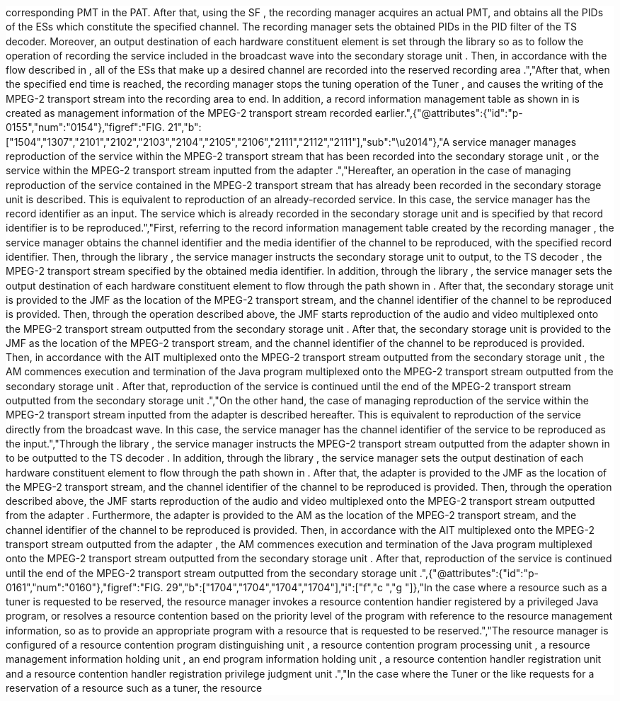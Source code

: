 corresponding PMT in the PAT. After that, using the SF , the recording manager acquires an actual PMT, and obtains all the PIDs of the ESs which constitute the specified channel. The recording manager sets the obtained PIDs in the PID filter  of the TS decoder. Moreover, an output destination of each hardware constituent element is set through the library so as to follow the operation of recording the service included in the broadcast wave into the secondary storage unit . Then, in accordance with the flow described in , all of the ESs that make up a desired channel are recorded into the reserved recording area .","After that, when the specified end time is reached, the recording manager stops the tuning operation of the Tuner , and causes the writing of the MPEG-2 transport stream into the recording area  to end. In addition, a record information management table as shown in  is created as management information of the MPEG-2 transport stream recorded earlier.",{"@attributes":{"id":"p-0155","num":"0154"},"figref":"FIG. 21","b":["1504","1307","2101","2102","2103","2104","2105","2106","2111","2112","2111"],"sub":"\u2014"},"A service manager manages reproduction of the service within the MPEG-2 transport stream that has been recorded into the secondary storage unit , or the service within the MPEG-2 transport stream inputted from the adapter .","Hereafter, an operation in the case of managing reproduction of the service contained in the MPEG-2 transport stream that has already been recorded in the secondary storage unit  is described. This is equivalent to reproduction of an already-recorded service. In this case, the service manager has the record identifier as an input. The service which is already recorded in the secondary storage unit  and is specified by that record identifier is to be reproduced.","First, referring to the record information management table created by the recording manager , the service manager obtains the channel identifier and the media identifier of the channel to be reproduced, with the specified record identifier. Then, through the library , the service manager instructs the secondary storage unit  to output, to the TS decoder , the MPEG-2 transport stream specified by the obtained media identifier. In addition, through the library , the service manager sets the output destination of each hardware constituent element to flow through the path shown in . After that, the secondary storage unit  is provided to the JMF as the location of the MPEG-2 transport stream, and the channel identifier of the channel to be reproduced is provided. Then, through the operation described above, the JMF starts reproduction of the audio and video multiplexed onto the MPEG-2 transport stream outputted from the secondary storage unit . After that, the secondary storage unit  is provided to the JMF as the location of the MPEG-2 transport stream, and the channel identifier of the channel to be reproduced is provided. Then, in accordance with the AIT multiplexed onto the MPEG-2 transport stream outputted from the secondary storage unit , the AM commences execution and termination of the Java program multiplexed onto the MPEG-2 transport stream outputted from the secondary storage unit . After that, reproduction of the service is continued until the end of the MPEG-2 transport stream outputted from the secondary storage unit .","On the other hand, the case of managing reproduction of the service within the MPEG-2 transport stream inputted from the adapter  is described hereafter. This is equivalent to reproduction of the service directly from the broadcast wave. In this case, the service manager has the channel identifier of the service to be reproduced as the input.","Through the library , the service manager instructs the MPEG-2 transport stream outputted from the adapter  shown in  to be outputted to the TS decoder . In addition, through the library , the service manager sets the output destination of each hardware constituent element to flow through the path shown in . After that, the adapter  is provided to the JMF as the location of the MPEG-2 transport stream, and the channel identifier of the channel to be reproduced is provided. Then, through the operation described above, the JMF starts reproduction of the audio and video multiplexed onto the MPEG-2 transport stream outputted from the adapter . Furthermore, the adapter  is provided to the AM as the location of the MPEG-2 transport stream, and the channel identifier of the channel to be reproduced is provided. Then, in accordance with the AIT multiplexed onto the MPEG-2 transport stream outputted from the adapter , the AM commences execution and termination of the Java program multiplexed onto the MPEG-2 transport stream outputted from the secondary storage unit . After that, reproduction of the service is continued until the end of the MPEG-2 transport stream outputted from the secondary storage unit .",{"@attributes":{"id":"p-0161","num":"0160"},"figref":"FIG. 29","b":["1704","1704","1704","1704"],"i":["f","c ","g "]},"In the case where a resource such as a tuner is requested to be reserved, the resource manager invokes a resource contention handier registered by a privileged Java program, or resolves a resource contention based on the priority level of the program with reference to the resource management information, so as to provide an appropriate program with a resource that is requested to be reserved.","The resource manager is configured of a resource contention program distinguishing unit , a resource contention program processing unit , a resource management information holding unit , an end program information holding unit , a resource contention handler registration unit  and a resource contention handler registration privilege judgment unit .","In the case where the Tuner or the like requests for a reservation of a resource such as a tuner, the resource